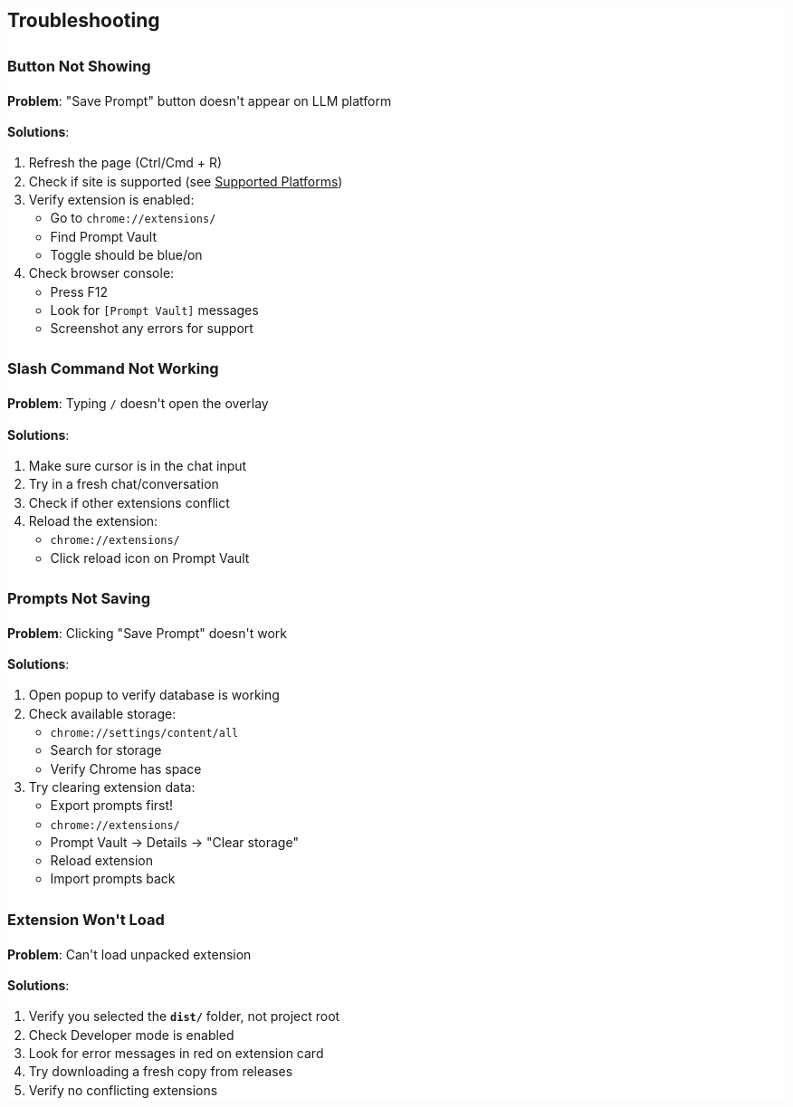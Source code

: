 
## Troubleshooting

### Button Not Showing

**Problem**: "Save Prompt" button doesn't appear on LLM platform

**Solutions**:
1. Refresh the page (Ctrl/Cmd + R)
2. Check if site is supported (see [Supported Platforms](#supported-platforms))
3. Verify extension is enabled:
   - Go to `chrome://extensions/`
   - Find Prompt Vault
   - Toggle should be blue/on
4. Check browser console:
   - Press F12
   - Look for `[Prompt Vault]` messages
   - Screenshot any errors for support

### Slash Command Not Working

**Problem**: Typing `/` doesn't open the overlay

**Solutions**:
1. Make sure cursor is in the chat input
2. Try in a fresh chat/conversation
3. Check if other extensions conflict
4. Reload the extension:
   - `chrome://extensions/`
   - Click reload icon on Prompt Vault

### Prompts Not Saving

**Problem**: Clicking "Save Prompt" doesn't work

**Solutions**:
1. Open popup to verify database is working
2. Check available storage:
   - `chrome://settings/content/all`
   - Search for storage
   - Verify Chrome has space
3. Try clearing extension data:
   - Export prompts first!
   - `chrome://extensions/`
   - Prompt Vault → Details → "Clear storage"
   - Reload extension
   - Import prompts back

### Extension Won't Load

**Problem**: Can't load unpacked extension

**Solutions**:
1. Verify you selected the **`dist/`** folder, not project root
2. Check Developer mode is enabled
3. Look for error messages in red on extension card
4. Try downloading a fresh copy from releases
5. Verify no conflicting extensions
